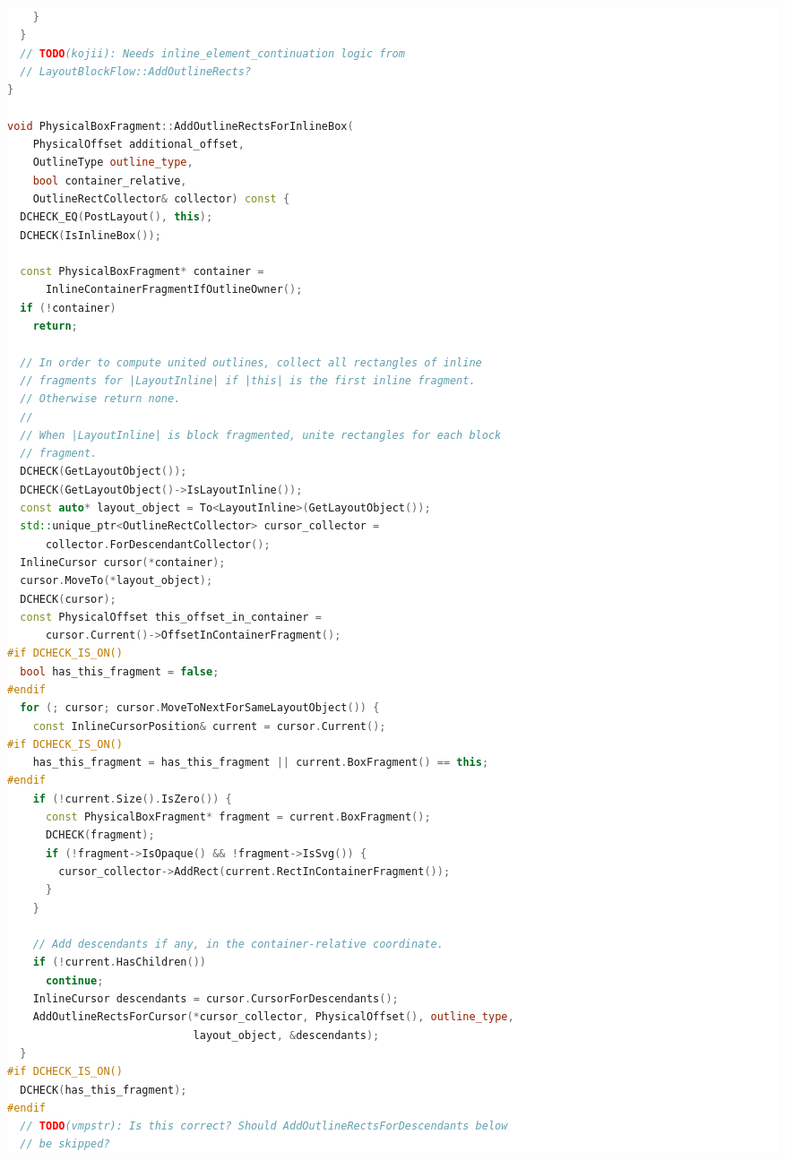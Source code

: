 ```cpp
    }
  }
  // TODO(kojii): Needs inline_element_continuation logic from
  // LayoutBlockFlow::AddOutlineRects?
}

void PhysicalBoxFragment::AddOutlineRectsForInlineBox(
    PhysicalOffset additional_offset,
    OutlineType outline_type,
    bool container_relative,
    OutlineRectCollector& collector) const {
  DCHECK_EQ(PostLayout(), this);
  DCHECK(IsInlineBox());

  const PhysicalBoxFragment* container =
      InlineContainerFragmentIfOutlineOwner();
  if (!container)
    return;

  // In order to compute united outlines, collect all rectangles of inline
  // fragments for |LayoutInline| if |this| is the first inline fragment.
  // Otherwise return none.
  //
  // When |LayoutInline| is block fragmented, unite rectangles for each block
  // fragment.
  DCHECK(GetLayoutObject());
  DCHECK(GetLayoutObject()->IsLayoutInline());
  const auto* layout_object = To<LayoutInline>(GetLayoutObject());
  std::unique_ptr<OutlineRectCollector> cursor_collector =
      collector.ForDescendantCollector();
  InlineCursor cursor(*container);
  cursor.MoveTo(*layout_object);
  DCHECK(cursor);
  const PhysicalOffset this_offset_in_container =
      cursor.Current()->OffsetInContainerFragment();
#if DCHECK_IS_ON()
  bool has_this_fragment = false;
#endif
  for (; cursor; cursor.MoveToNextForSameLayoutObject()) {
    const InlineCursorPosition& current = cursor.Current();
#if DCHECK_IS_ON()
    has_this_fragment = has_this_fragment || current.BoxFragment() == this;
#endif
    if (!current.Size().IsZero()) {
      const PhysicalBoxFragment* fragment = current.BoxFragment();
      DCHECK(fragment);
      if (!fragment->IsOpaque() && !fragment->IsSvg()) {
        cursor_collector->AddRect(current.RectInContainerFragment());
      }
    }

    // Add descendants if any, in the container-relative coordinate.
    if (!current.HasChildren())
      continue;
    InlineCursor descendants = cursor.CursorForDescendants();
    AddOutlineRectsForCursor(*cursor_collector, PhysicalOffset(), outline_type,
                             layout_object, &descendants);
  }
#if DCHECK_IS_ON()
  DCHECK(has_this_fragment);
#endif
  // TODO(vmpstr): Is this correct? Should AddOutlineRectsForDescendants below
  // be skipped?
```
